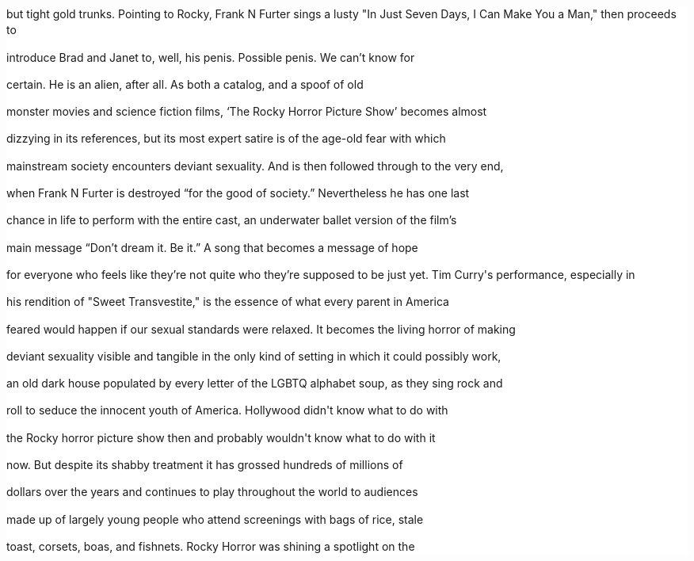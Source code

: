 but tight gold trunks. Pointing to Rocky,
Frank N Furter sings a lusty "In Just Seven Days,
I Can Make You a Man," then proceeds to 

introduce Brad and Janet to, well, his penis. 
Possible penis. We can’t know for 

certain. He is an alien, after all. 
As both a catalog, and a spoof of old 

monster movies and science fiction films,
‘The Rocky Horror Picture Show’ becomes almost 

dizzying in its references, but its most
expert satire is of the age-old fear with which 

mainstream society encounters deviant sexuality. 
And is then followed through to the very end, 

when Frank N Furter is destroyed “for the
good of society.” Nevertheless he has one last 

chance in life to perform with the entire cast,
an underwater ballet version of the film’s 

main message “Don’t dream it. Be it.”
A song that becomes a message of hope 

for everyone who feels like they’re
not quite who they’re supposed to be just yet. 
Tim Curry's performance, especially in 

his rendition of "Sweet Transvestite,"
is the essence of what every parent in America 

feared would happen if our sexual standards were
relaxed. It becomes the living horror of making 

deviant sexuality visible and tangible in the only
kind of setting in which it could possibly work, 

an old dark house populated by every letter of
the LGBTQ alphabet soup, as they sing rock and 

roll to seduce the innocent youth of America. 
Hollywood didn't know what to do with 

the Rocky horror picture show then and
probably wouldn't know what to do with it 

now. But despite its shabby treatment it
has grossed hundreds of millions of 

dollars over the years and continues
to play throughout the world to audiences 

made up of largely young people who attend
screenings with bags of rice, stale 

toast, corsets, boas, and fishnets. 
Rocky Horror was shining a spotlight on the 

